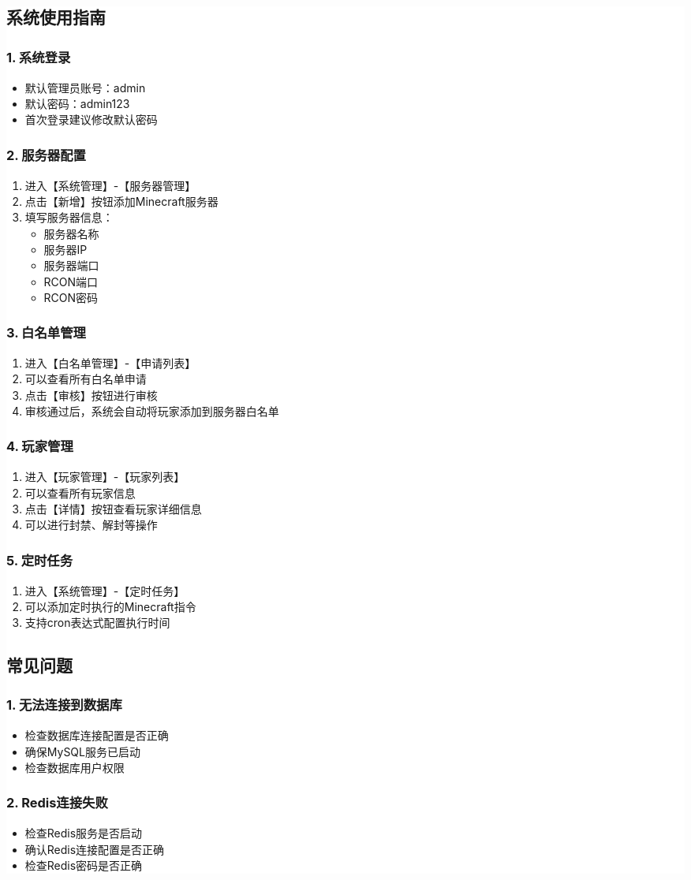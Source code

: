 ## 系统使用指南

### 1. 系统登录

- 默认管理员账号：admin
- 默认密码：admin123
- 首次登录建议修改默认密码

### 2. 服务器配置

1. 进入【系统管理】-【服务器管理】
2. 点击【新增】按钮添加Minecraft服务器
3. 填写服务器信息：
   - 服务器名称
   - 服务器IP
   - 服务器端口
   - RCON端口
   - RCON密码

### 3. 白名单管理

1. 进入【白名单管理】-【申请列表】
2. 可以查看所有白名单申请
3. 点击【审核】按钮进行审核
4. 审核通过后，系统会自动将玩家添加到服务器白名单

### 4. 玩家管理

1. 进入【玩家管理】-【玩家列表】
2. 可以查看所有玩家信息
3. 点击【详情】按钮查看玩家详细信息
4. 可以进行封禁、解封等操作

### 5. 定时任务

1. 进入【系统管理】-【定时任务】
2. 可以添加定时执行的Minecraft指令
3. 支持cron表达式配置执行时间

## 常见问题

### 1. 无法连接到数据库

- 检查数据库连接配置是否正确
- 确保MySQL服务已启动
- 检查数据库用户权限

### 2. Redis连接失败

- 检查Redis服务是否启动
- 确认Redis连接配置是否正确
- 检查Redis密码是否正确
